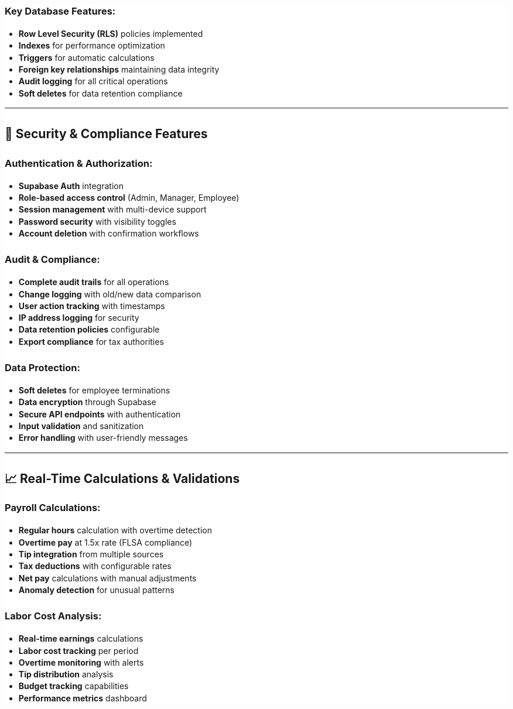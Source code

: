 ### Key Database Features:
- **Row Level Security (RLS)** policies implemented
- **Indexes** for performance optimization
- **Triggers** for automatic calculations
- **Foreign key relationships** maintaining data integrity
- **Audit logging** for all critical operations
- **Soft deletes** for data retention compliance

---

## 🔐 Security & Compliance Features

### Authentication & Authorization:
- **Supabase Auth** integration
- **Role-based access control** (Admin, Manager, Employee)
- **Session management** with multi-device support
- **Password security** with visibility toggles
- **Account deletion** with confirmation workflows

### Audit & Compliance:
- **Complete audit trails** for all operations
- **Change logging** with old/new data comparison
- **User action tracking** with timestamps
- **IP address logging** for security
- **Data retention policies** configurable
- **Export compliance** for tax authorities

### Data Protection:
- **Soft deletes** for employee terminations
- **Data encryption** through Supabase
- **Secure API endpoints** with authentication
- **Input validation** and sanitization
- **Error handling** with user-friendly messages

---

## 📈 Real-Time Calculations & Validations

### Payroll Calculations:
- **Regular hours** calculation with overtime detection
- **Overtime pay** at 1.5x rate (FLSA compliance)
- **Tip integration** from multiple sources
- **Tax deductions** with configurable rates
- **Net pay** calculations with manual adjustments
- **Anomaly detection** for unusual patterns

### Labor Cost Analysis:
- **Real-time earnings** calculations
- **Labor cost tracking** per period
- **Overtime monitoring** with alerts
- **Tip distribution** analysis
- **Budget tracking** capabilities
- **Performance metrics** dashboard
